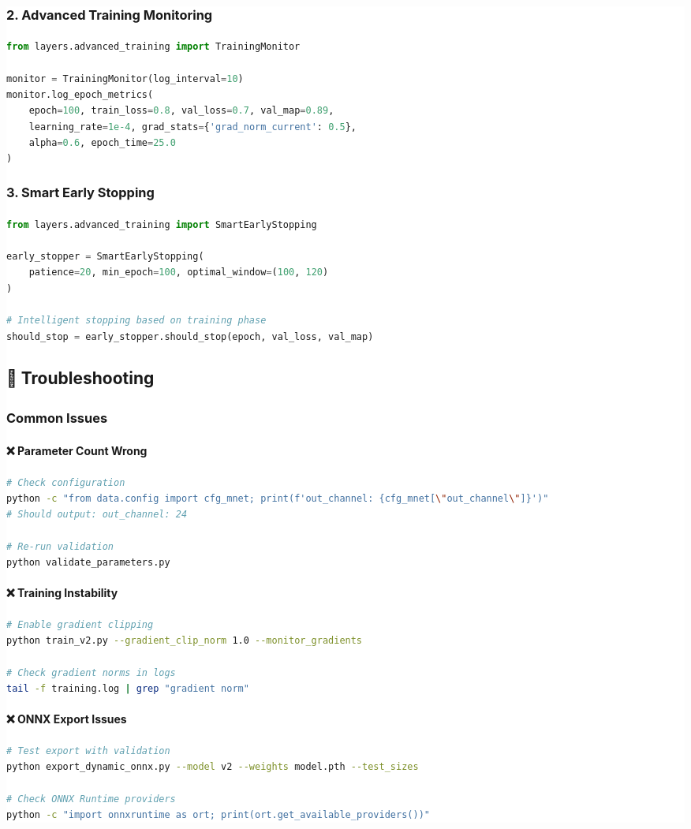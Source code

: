 ### 2. Advanced Training Monitoring
```python
from layers.advanced_training import TrainingMonitor

monitor = TrainingMonitor(log_interval=10)
monitor.log_epoch_metrics(
    epoch=100, train_loss=0.8, val_loss=0.7, val_map=0.89,
    learning_rate=1e-4, grad_stats={'grad_norm_current': 0.5},
    alpha=0.6, epoch_time=25.0
)
```

### 3. Smart Early Stopping
```python
from layers.advanced_training import SmartEarlyStopping

early_stopper = SmartEarlyStopping(
    patience=20, min_epoch=100, optimal_window=(100, 120)
)

# Intelligent stopping based on training phase
should_stop = early_stopper.should_stop(epoch, val_loss, val_map)
```

## 🔧 Troubleshooting

### Common Issues

#### ❌ Parameter Count Wrong
```bash
# Check configuration
python -c "from data.config import cfg_mnet; print(f'out_channel: {cfg_mnet[\"out_channel\"]}')"
# Should output: out_channel: 24

# Re-run validation
python validate_parameters.py
```

#### ❌ Training Instability  
```bash
# Enable gradient clipping
python train_v2.py --gradient_clip_norm 1.0 --monitor_gradients

# Check gradient norms in logs
tail -f training.log | grep "gradient norm"
```

#### ❌ ONNX Export Issues
```bash
# Test export with validation
python export_dynamic_onnx.py --model v2 --weights model.pth --test_sizes

# Check ONNX Runtime providers
python -c "import onnxruntime as ort; print(ort.get_available_providers())"
```
